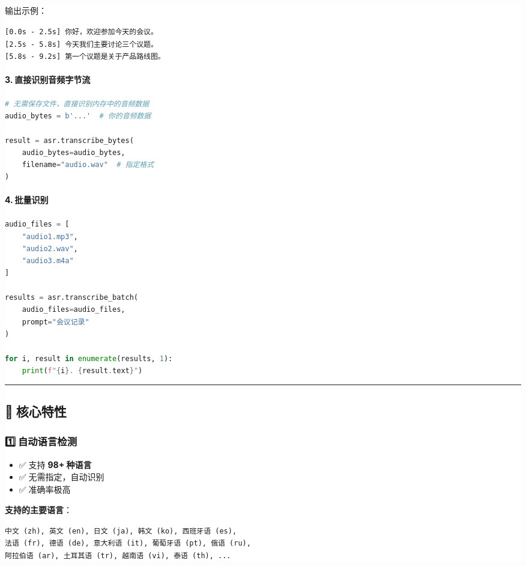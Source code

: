 输出示例：

```
[0.0s - 2.5s] 你好，欢迎参加今天的会议。
[2.5s - 5.8s] 今天我们主要讨论三个议题。
[5.8s - 9.2s] 第一个议题是关于产品路线图。
```

#### **3. 直接识别音频字节流**

```python
# 无需保存文件，直接识别内存中的音频数据
audio_bytes = b'...'  # 你的音频数据

result = asr.transcribe_bytes(
    audio_bytes=audio_bytes,
    filename="audio.wav"  # 指定格式
)
```

#### **4. 批量识别**

```python
audio_files = [
    "audio1.mp3",
    "audio2.wav",
    "audio3.m4a"
]

results = asr.transcribe_batch(
    audio_files=audio_files,
    prompt="会议记录"
)

for i, result in enumerate(results, 1):
    print(f"{i}. {result.text}")
```

---

## 🎯 核心特性

### **1️⃣ 自动语言检测**

- ✅ 支持 **98+ 种语言**
- ✅ 无需指定，自动识别
- ✅ 准确率极高

**支持的主要语言**：

```
中文 (zh), 英文 (en), 日文 (ja), 韩文 (ko), 西班牙语 (es),
法语 (fr), 德语 (de), 意大利语 (it), 葡萄牙语 (pt), 俄语 (ru),
阿拉伯语 (ar), 土耳其语 (tr), 越南语 (vi), 泰语 (th), ...
```

